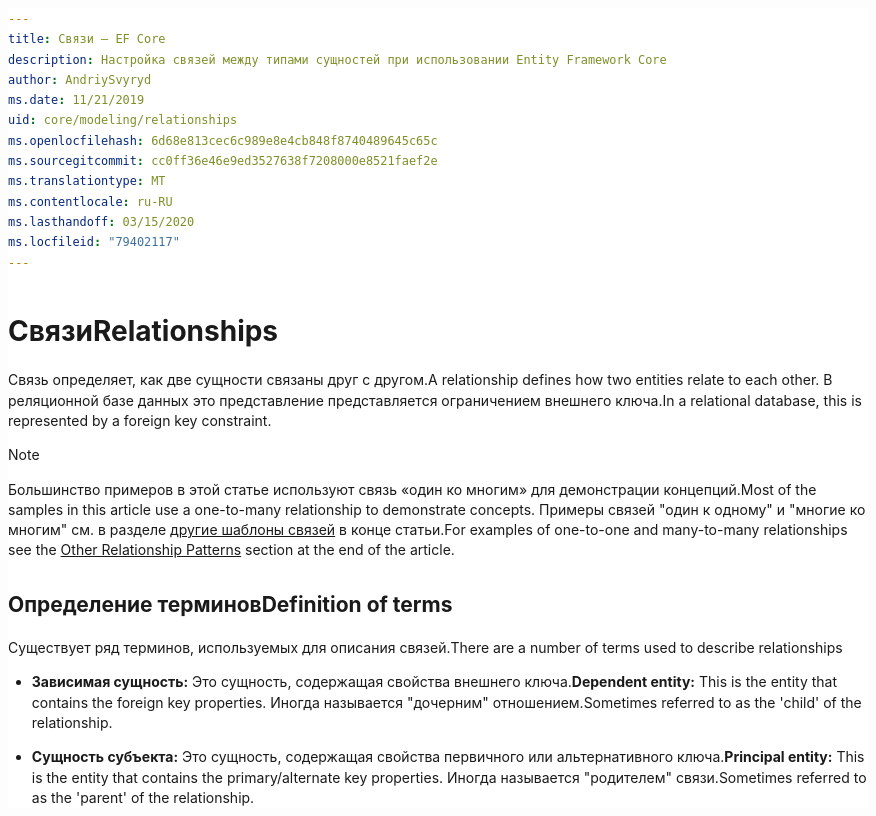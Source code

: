 ```yaml
---
title: Связи — EF Core
description: Настройка связей между типами сущностей при использовании Entity Framework Core
author: AndriySvyryd
ms.date: 11/21/2019
uid: core/modeling/relationships
ms.openlocfilehash: 6d68e813cec6c989e8e4cb848f8740489645c65c
ms.sourcegitcommit: cc0ff36e46e9ed3527638f7208000e8521faef2e
ms.translationtype: MT
ms.contentlocale: ru-RU
ms.lasthandoff: 03/15/2020
ms.locfileid: "79402117"
---
```

# <a name="relationships"></a><span data-ttu-id="fcb8f-103">Связи</span><span class="sxs-lookup"><span data-stu-id="fcb8f-103">Relationships</span></span>

<span data-ttu-id="fcb8f-104">Связь определяет, как две сущности связаны друг с другом.</span><span class="sxs-lookup"><span data-stu-id="fcb8f-104">A relationship defines how two entities relate to each other.</span></span> <span data-ttu-id="fcb8f-105">В реляционной базе данных это представление представляется ограничением внешнего ключа.</span><span class="sxs-lookup"><span data-stu-id="fcb8f-105">In a relational database, this is represented by a foreign key constraint.</span></span>

> [!NOTE]  
> <span data-ttu-id="fcb8f-106">Большинство примеров в этой статье используют связь «один ко многим» для демонстрации концепций.</span><span class="sxs-lookup"><span data-stu-id="fcb8f-106">Most of the samples in this article use a one-to-many relationship to demonstrate concepts.</span></span> <span data-ttu-id="fcb8f-107">Примеры связей "один к одному" и "многие ко многим" см. в разделе [другие шаблоны связей](#other-relationship-patterns) в конце статьи.</span><span class="sxs-lookup"><span data-stu-id="fcb8f-107">For examples of one-to-one and many-to-many relationships see the [Other Relationship Patterns](#other-relationship-patterns) section at the end of the article.</span></span>

## <a name="definition-of-terms"></a><span data-ttu-id="fcb8f-108">Определение терминов</span><span class="sxs-lookup"><span data-stu-id="fcb8f-108">Definition of terms</span></span>

<span data-ttu-id="fcb8f-109">Существует ряд терминов, используемых для описания связей.</span><span class="sxs-lookup"><span data-stu-id="fcb8f-109">There are a number of terms used to describe relationships</span></span>

* <span data-ttu-id="fcb8f-110">**Зависимая сущность:** Это сущность, содержащая свойства внешнего ключа.</span><span class="sxs-lookup"><span data-stu-id="fcb8f-110">**Dependent entity:** This is the entity that contains the foreign key properties.</span></span> <span data-ttu-id="fcb8f-111">Иногда называется "дочерним" отношением.</span><span class="sxs-lookup"><span data-stu-id="fcb8f-111">Sometimes referred to as the 'child' of the relationship.</span></span>

* <span data-ttu-id="fcb8f-112">**Сущность субъекта:** Это сущность, содержащая свойства первичного или альтернативного ключа.</span><span class="sxs-lookup"><span data-stu-id="fcb8f-112">**Principal entity:** This is the entity that contains the primary/alternate key properties.</span></span> <span data-ttu-id="fcb8f-113">Иногда называется "родителем" связи.</span><span class="sxs-lookup"><span data-stu-id="fcb8f-113">Sometimes referred to as the 'parent' of the relationship.</span></span>
